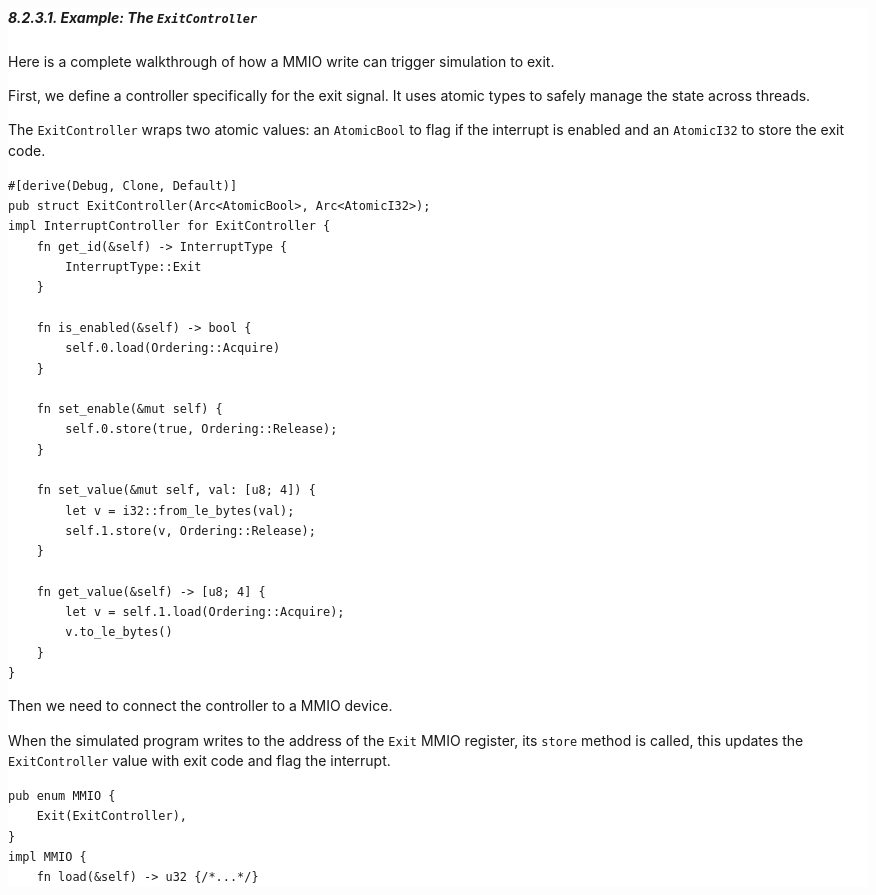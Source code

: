 ##### 8.2.3.1. Example: The <span style="display: inline-block;">`ExitController`</span>

Here is a complete walkthrough of how a MMIO write can trigger
simulation to exit.

First, we define a controller specifically for the exit signal. It uses
atomic types to safely manage the state across threads.

The <span style="display: inline-block;">`ExitController`</span> wraps
two atomic values: an
<span style="display: inline-block;">`AtomicBool`</span> to flag if the
interrupt is enabled and an
<span style="display: inline-block;">`AtomicI32`</span> to store the
exit code.

    #[derive(Debug, Clone, Default)]
    pub struct ExitController(Arc<AtomicBool>, Arc<AtomicI32>);
    impl InterruptController for ExitController {
        fn get_id(&self) -> InterruptType {
            InterruptType::Exit
        }

        fn is_enabled(&self) -> bool {
            self.0.load(Ordering::Acquire)
        }

        fn set_enable(&mut self) {
            self.0.store(true, Ordering::Release);
        }

        fn set_value(&mut self, val: [u8; 4]) {
            let v = i32::from_le_bytes(val);
            self.1.store(v, Ordering::Release);
        }

        fn get_value(&self) -> [u8; 4] {
            let v = self.1.load(Ordering::Acquire);
            v.to_le_bytes()
        }
    }

Then we need to connect the controller to a MMIO device.

When the simulated program writes to the address of the
<span style="display: inline-block;">`Exit`</span> MMIO register, its
<span style="display: inline-block;">`store`</span> method is called,
this updates the
<span style="display: inline-block;">`ExitController`</span> value with
exit code and flag the interrupt.

    pub enum MMIO {
        Exit(ExitController),
    }
    impl MMIO {
        fn load(&self) -> u32 {/*...*/}
